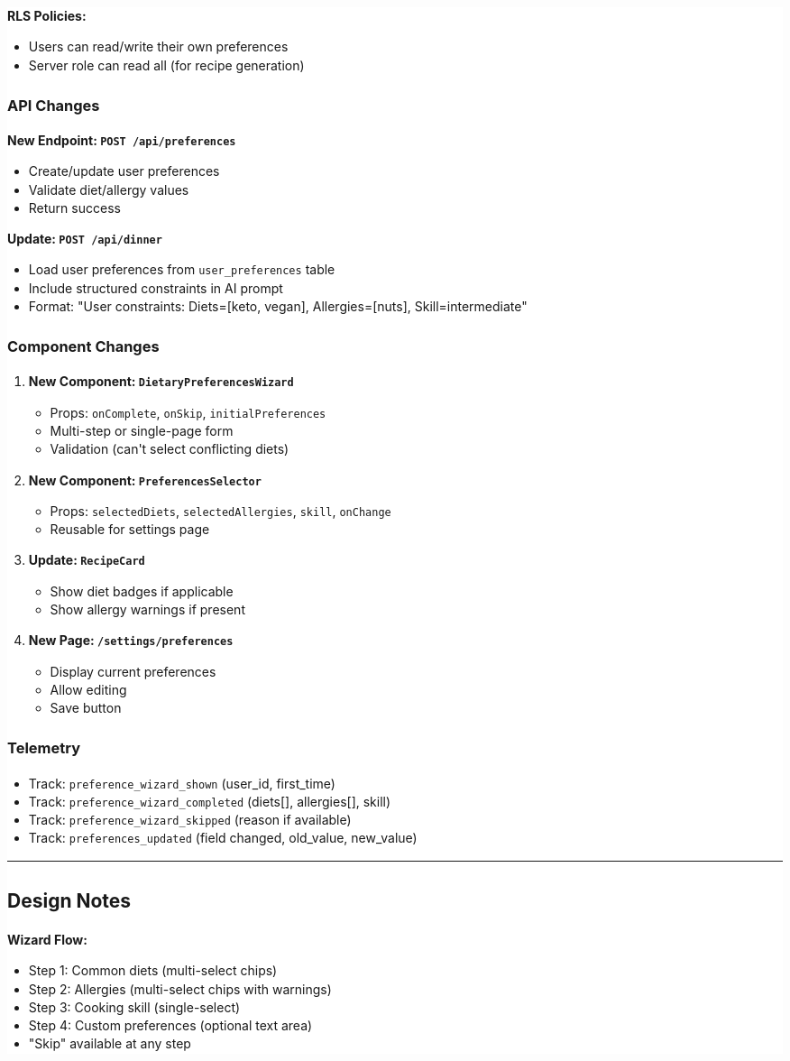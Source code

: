 **RLS Policies:**
- Users can read/write their own preferences
- Server role can read all (for recipe generation)

### API Changes

**New Endpoint: `POST /api/preferences`**
- Create/update user preferences
- Validate diet/allergy values
- Return success

**Update: `POST /api/dinner`**
- Load user preferences from `user_preferences` table
- Include structured constraints in AI prompt
- Format: "User constraints: Diets=[keto, vegan], Allergies=[nuts], Skill=intermediate"

### Component Changes

1. **New Component: `DietaryPreferencesWizard`**
   - Props: `onComplete`, `onSkip`, `initialPreferences`
   - Multi-step or single-page form
   - Validation (can't select conflicting diets)

2. **New Component: `PreferencesSelector`**
   - Props: `selectedDiets`, `selectedAllergies`, `skill`, `onChange`
   - Reusable for settings page

3. **Update: `RecipeCard`**
   - Show diet badges if applicable
   - Show allergy warnings if present

4. **New Page: `/settings/preferences`**
   - Display current preferences
   - Allow editing
   - Save button

### Telemetry
- Track: `preference_wizard_shown` (user_id, first_time)
- Track: `preference_wizard_completed` (diets[], allergies[], skill)
- Track: `preference_wizard_skipped` (reason if available)
- Track: `preferences_updated` (field changed, old_value, new_value)

---

## Design Notes

**Wizard Flow:**
- Step 1: Common diets (multi-select chips)
- Step 2: Allergies (multi-select chips with warnings)
- Step 3: Cooking skill (single-select)
- Step 4: Custom preferences (optional text area)
- "Skip" available at any step
